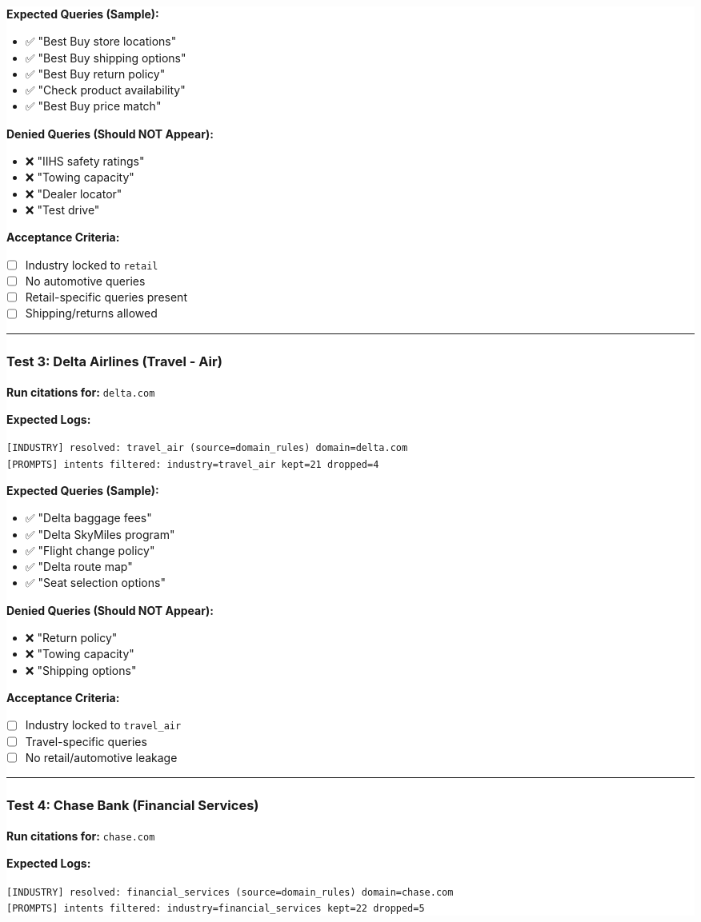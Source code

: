 **Expected Queries (Sample):**
- ✅ "Best Buy store locations"
- ✅ "Best Buy shipping options"
- ✅ "Best Buy return policy"
- ✅ "Check product availability"
- ✅ "Best Buy price match"

**Denied Queries (Should NOT Appear):**
- ❌ "IIHS safety ratings"
- ❌ "Towing capacity"
- ❌ "Dealer locator"
- ❌ "Test drive"

**Acceptance Criteria:**
- [ ] Industry locked to `retail`
- [ ] No automotive queries
- [ ] Retail-specific queries present
- [ ] Shipping/returns allowed

---

### Test 3: Delta Airlines (Travel - Air)

**Run citations for:** `delta.com`

**Expected Logs:**
```
[INDUSTRY] resolved: travel_air (source=domain_rules) domain=delta.com
[PROMPTS] intents filtered: industry=travel_air kept=21 dropped=4
```

**Expected Queries (Sample):**
- ✅ "Delta baggage fees"
- ✅ "Delta SkyMiles program"
- ✅ "Flight change policy"
- ✅ "Delta route map"
- ✅ "Seat selection options"

**Denied Queries (Should NOT Appear):**
- ❌ "Return policy"
- ❌ "Towing capacity"
- ❌ "Shipping options"

**Acceptance Criteria:**
- [ ] Industry locked to `travel_air`
- [ ] Travel-specific queries
- [ ] No retail/automotive leakage

---

### Test 4: Chase Bank (Financial Services)

**Run citations for:** `chase.com`

**Expected Logs:**
```
[INDUSTRY] resolved: financial_services (source=domain_rules) domain=chase.com
[PROMPTS] intents filtered: industry=financial_services kept=22 dropped=5
```
